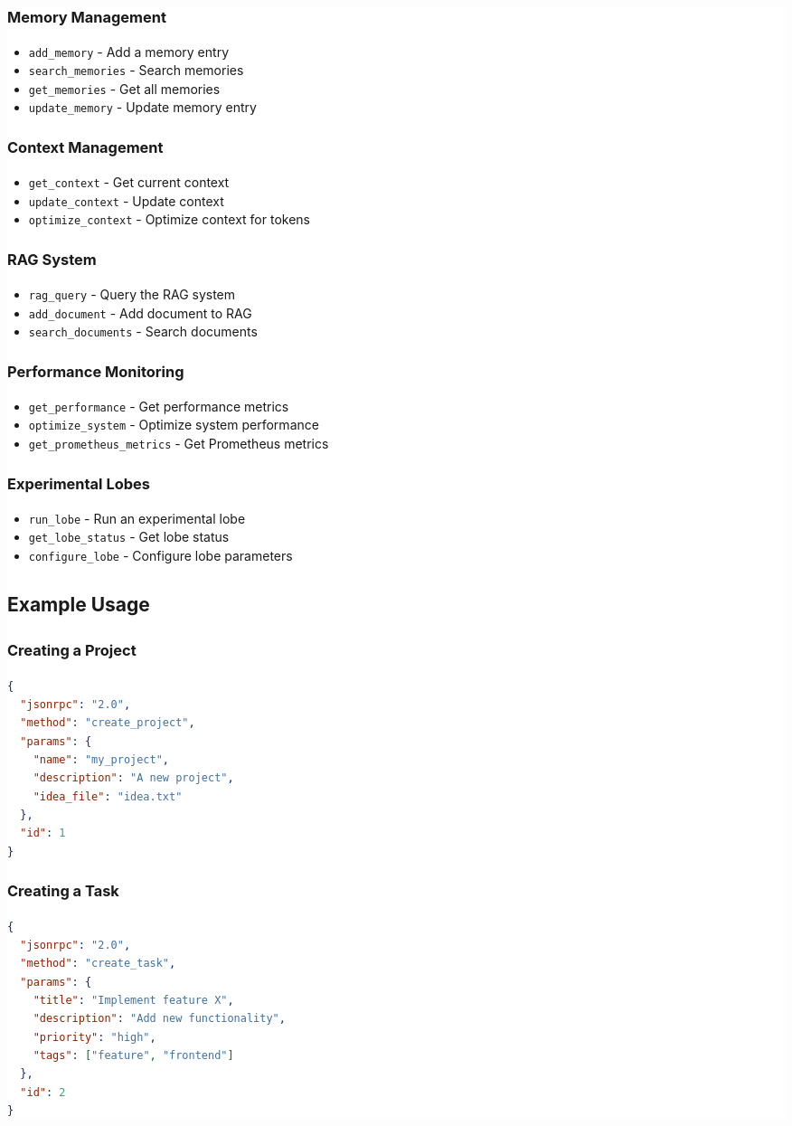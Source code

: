 ### Memory Management
- `add_memory` - Add a memory entry
- `search_memories` - Search memories
- `get_memories` - Get all memories
- `update_memory` - Update memory entry

### Context Management
- `get_context` - Get current context
- `update_context` - Update context
- `optimize_context` - Optimize context for tokens

### RAG System
- `rag_query` - Query the RAG system
- `add_document` - Add document to RAG
- `search_documents` - Search documents

### Performance Monitoring
- `get_performance` - Get performance metrics
- `optimize_system` - Optimize system performance
- `get_prometheus_metrics` - Get Prometheus metrics

### Experimental Lobes
- `run_lobe` - Run an experimental lobe
- `get_lobe_status` - Get lobe status
- `configure_lobe` - Configure lobe parameters

## Example Usage

### Creating a Project
```json
{
  "jsonrpc": "2.0",
  "method": "create_project",
  "params": {
    "name": "my_project",
    "description": "A new project",
    "idea_file": "idea.txt"
  },
  "id": 1
}
```

### Creating a Task
```json
{
  "jsonrpc": "2.0",
  "method": "create_task",
  "params": {
    "title": "Implement feature X",
    "description": "Add new functionality",
    "priority": "high",
    "tags": ["feature", "frontend"]
  },
  "id": 2
}
```
